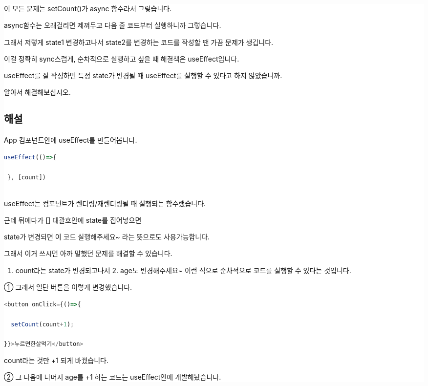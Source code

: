 이 모든 문제는 setCount()가 async 함수라서 그렇습니다. 

async함수는 오래걸리면 제껴두고 다음 줄 코드부터 실행하니까 그렇습니다.

 

 

 

 

 

그래서 저렇게 state1 변경하고나서 state2를 변경하는 코드를 작성할 땐 가끔 문제가 생깁니다.

이걸 정확히 sync스럽게, 순차적으로 실행하고 싶을 때 해결책은 useEffect입니다. 

useEffect를 잘 작성하면 특정 state가 변경될 때 useEffect를 실행할 수 있다고 하지 않았습니까.

알아서 해결해보십시오.


## 해설
App 컴포넌트안에 useEffect를 만들어봅니다.

```ts
useEffect(()=>{
    
 }, [count]) 
 
```
 

useEffect는 컴포넌트가 렌더링/재렌더링될 때 실행되는 함수랬습니다.

근데 뒤에다가 [] 대괄호안에 state를 집어넣으면

state가 변경되면 이 코드 실행해주세요~ 라는 뜻으로도 사용가능합니다.

그래서 이거 쓰시면 아까 말했던 문제를 해결할 수 있습니다. 

1. count라는 state가 변경되고나서 2. age도 변경해주세요~ 이런 식으로 순차적으로 코드를 실행할 수 있다는 것입니다. 

 

 

 

 

① 그래서 일단 버튼을 이렇게 변경했습니다. 
```ts
<button onClick={()=>{

  setCount(count+1);

}}>누르면한살먹기</button> 
```
count라는 것만 +1 되게 바꿨습니다. 

 

 

 

② 그 다음에 나머지 age를 +1 하는 코드는 useEffect안에 개발해놨습니다.

